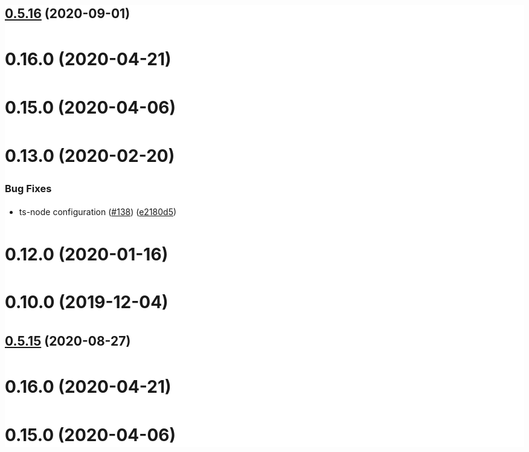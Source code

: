 



## [0.5.16](https://github.com/RequestNetwork/requestNetwork/compare/@requestnetwork/epk-signature@0.5.4...@requestnetwork/epk-signature@0.5.16) (2020-09-01)



# 0.16.0 (2020-04-21)



# 0.15.0 (2020-04-06)



# 0.13.0 (2020-02-20)


### Bug Fixes

* ts-node configuration ([#138](https://github.com/RequestNetwork/requestNetwork/issues/138)) ([e2180d5](https://github.com/RequestNetwork/requestNetwork/commit/e2180d507bd87116fdeb3466690b6df0c5187976))



# 0.12.0 (2020-01-16)



# 0.10.0 (2019-12-04)





## [0.5.15](https://github.com/RequestNetwork/requestNetwork/compare/@requestnetwork/epk-signature@0.5.4...@requestnetwork/epk-signature@0.5.15) (2020-08-27)



# 0.16.0 (2020-04-21)



# 0.15.0 (2020-04-06)


